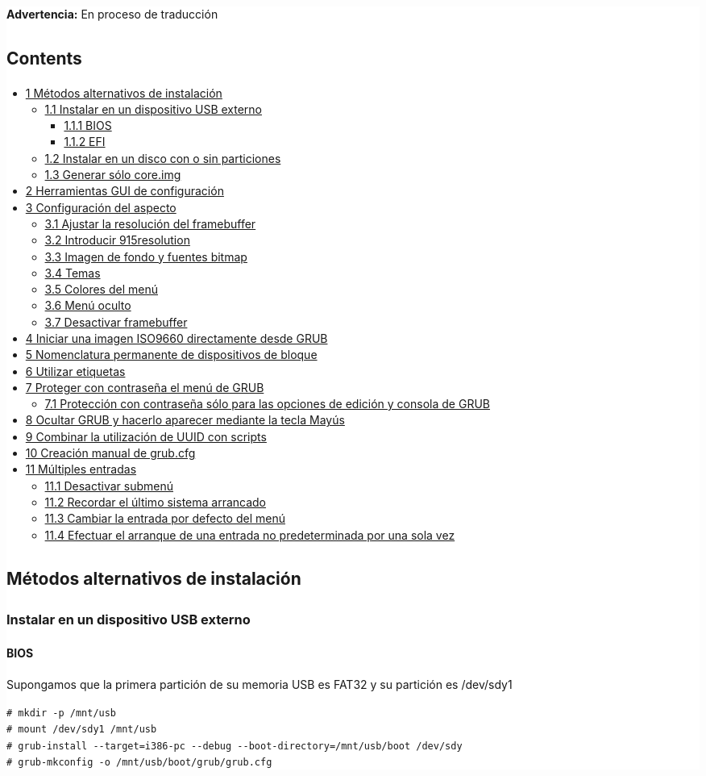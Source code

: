 **Advertencia:** En proceso de traducción

## Contents

*   [1 Métodos alternativos de instalación](#M.C3.A9todos_alternativos_de_instalaci.C3.B3n)
    *   [1.1 Instalar en un dispositivo USB externo](#Instalar_en_un_dispositivo_USB_externo)
        *   [1.1.1 BIOS](#BIOS)
        *   [1.1.2 EFI](#EFI)
    *   [1.2 Instalar en un disco con o sin particiones](#Instalar_en_un_disco_con_o_sin_particiones)
    *   [1.3 Generar sólo core.img](#Generar_s.C3.B3lo_core.img)
*   [2 Herramientas GUI de configuración](#Herramientas_GUI_de_configuraci.C3.B3n)
*   [3 Configuración del aspecto](#Configuraci.C3.B3n_del_aspecto)
    *   [3.1 Ajustar la resolución del framebuffer](#Ajustar_la_resoluci.C3.B3n_del_framebuffer)
    *   [3.2 Introducir 915resolution](#Introducir_915resolution)
    *   [3.3 Imagen de fondo y fuentes bitmap](#Imagen_de_fondo_y_fuentes_bitmap)
    *   [3.4 Temas](#Temas)
    *   [3.5 Colores del menú](#Colores_del_men.C3.BA)
    *   [3.6 Menú oculto](#Men.C3.BA_oculto)
    *   [3.7 Desactivar framebuffer](#Desactivar_framebuffer)
*   [4 Iniciar una imagen ISO9660 directamente desde GRUB](#Iniciar_una_imagen_ISO9660_directamente_desde_GRUB)
*   [5 Nomenclatura permanente de dispositivos de bloque](#Nomenclatura_permanente_de_dispositivos_de_bloque)
*   [6 Utilizar etiquetas](#Utilizar_etiquetas)
*   [7 Proteger con contraseña el menú de GRUB](#Proteger_con_contrase.C3.B1a_el_men.C3.BA_de_GRUB)
    *   [7.1 Protección con contraseña sólo para las opciones de edición y consola de GRUB](#Protecci.C3.B3n_con_contrase.C3.B1a_s.C3.B3lo_para_las_opciones_de_edici.C3.B3n_y_consola_de_GRUB)
*   [8 Ocultar GRUB y hacerlo aparecer mediante la tecla Mayús](#Ocultar_GRUB_y_hacerlo_aparecer_mediante_la_tecla_May.C3.BAs)
*   [9 Combinar la utilización de UUID con scripts](#Combinar_la_utilizaci.C3.B3n_de_UUID_con_scripts)
*   [10 Creación manual de grub.cfg](#Creaci.C3.B3n_manual_de_grub.cfg)
*   [11 Múltiples entradas](#M.C3.BAltiples_entradas)
    *   [11.1 Desactivar submenú](#Desactivar_submen.C3.BA)
    *   [11.2 Recordar el último sistema arrancado](#Recordar_el_.C3.BAltimo_sistema_arrancado)
    *   [11.3 Cambiar la entrada por defecto del menú](#Cambiar_la_entrada_por_defecto_del_men.C3.BA)
    *   [11.4 Efectuar el arranque de una entrada no predeterminada por una sola vez](#Efectuar_el_arranque_de_una_entrada_no_predeterminada_por_una_sola_vez)

## Métodos alternativos de instalación

### Instalar en un dispositivo USB externo

#### BIOS

Supongamos que la primera partición de su memoria USB es FAT32 y su partición es /dev/sdy1

```
# mkdir -p /mnt/usb
# mount /dev/sdy1 /mnt/usb
# grub-install --target=i386-pc --debug --boot-directory=/mnt/usb/boot /dev/sdy
# grub-mkconfig -o /mnt/usb/boot/grub/grub.cfg

```
